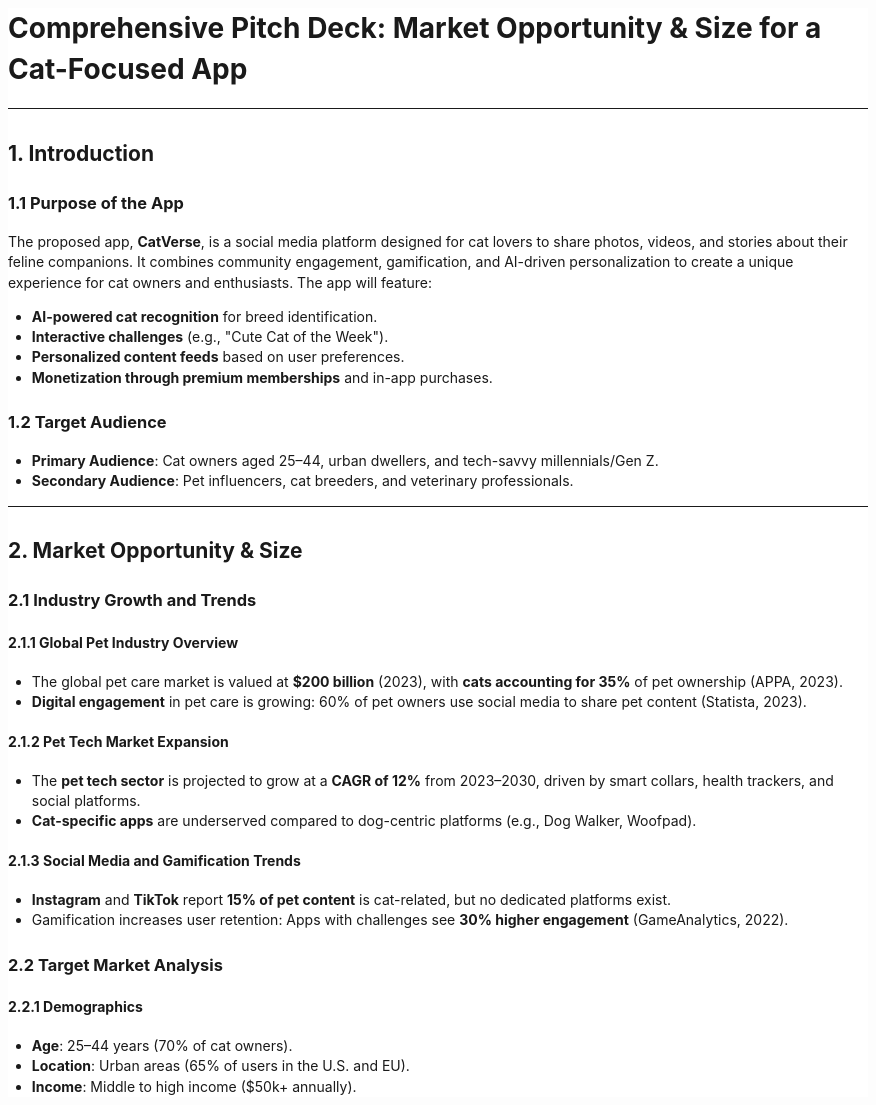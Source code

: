# Comprehensive Pitch Deck: Market Opportunity & Size for a Cat-Focused App

---

## **1. Introduction**

### **1.1 Purpose of the App**
The proposed app, **CatVerse**, is a social media platform designed for cat lovers to share photos, videos, and stories about their feline companions. It combines community engagement, gamification, and AI-driven personalization to create a unique experience for cat owners and enthusiasts. The app will feature:
- **AI-powered cat recognition** for breed identification.
- **Interactive challenges** (e.g., "Cute Cat of the Week").
- **Personalized content feeds** based on user preferences.
- **Monetization through premium memberships** and in-app purchases.

### **1.2 Target Audience**
- **Primary Audience**: Cat owners aged 25–44, urban dwellers, and tech-savvy millennials/Gen Z.
- **Secondary Audience**: Pet influencers, cat breeders, and veterinary professionals.

---

## **2. Market Opportunity & Size**

### **2.1 Industry Growth and Trends**
#### **2.1.1 Global Pet Industry Overview**
- The global pet care market is valued at **$200 billion** (2023), with **cats accounting for 35%** of pet ownership (APPA, 2023).
- **Digital engagement** in pet care is growing: 60% of pet owners use social media to share pet content (Statista, 2023).

#### **2.1.2 Pet Tech Market Expansion**
- The **pet tech sector** is projected to grow at a **CAGR of 12%** from 2023–2030, driven by smart collars, health trackers, and social platforms.
- **Cat-specific apps** are underserved compared to dog-centric platforms (e.g., Dog Walker, Woofpad).

#### **2.1.3 Social Media and Gamification Trends**
- **Instagram** and **TikTok** report **15% of pet content** is cat-related, but no dedicated platforms exist.
- Gamification increases user retention: Apps with challenges see **30% higher engagement** (GameAnalytics, 2022).

### **2.2 Target Market Analysis**
#### **2.2.1 Demographics**
- **Age**: 25–44 years (70% of cat owners).
- **Location**: Urban areas (65% of users in the U.S. and EU).
- **Income**: Middle to high income ($50k+ annually).
